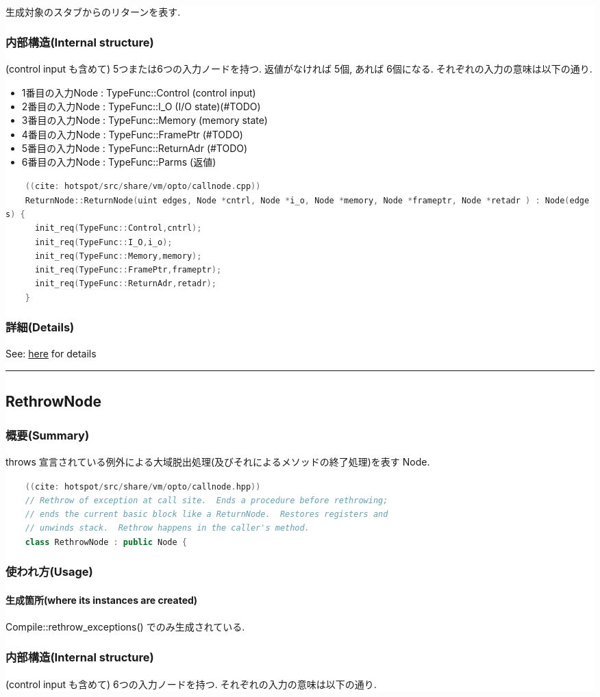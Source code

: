   生成対象のスタブからのリターンを表す.

### 内部構造(Internal structure)
(control input も含めて) 5つまたは6つの入力ノードを持つ. 返値がなければ 5個, あれば 6個になる.
それぞれの入力の意味は以下の通り.

* 1番目の入力Node : TypeFunc::Control (control input)
* 2番目の入力Node : TypeFunc::I_O (I/O state)(#TODO)
* 3番目の入力Node : TypeFunc::Memory (memory state)
* 4番目の入力Node : TypeFunc::FramePtr (#TODO)
* 5番目の入力Node : TypeFunc::ReturnAdr (#TODO)
* 6番目の入力Node : TypeFunc::Parms (返値)


```cpp
    ((cite: hotspot/src/share/vm/opto/callnode.cpp))
    ReturnNode::ReturnNode(uint edges, Node *cntrl, Node *i_o, Node *memory, Node *frameptr, Node *retadr ) : Node(edges) {
      init_req(TypeFunc::Control,cntrl);
      init_req(TypeFunc::I_O,i_o);
      init_req(TypeFunc::Memory,memory);
      init_req(TypeFunc::FramePtr,frameptr);
      init_req(TypeFunc::ReturnAdr,retadr);
    }
```




### 詳細(Details)
See: [here](../doxygen/classReturnNode.html) for details

---
## <a name="noFdhOlbTF" id="noFdhOlbTF">RethrowNode</a>

### 概要(Summary)
throws 宣言されている例外による大域脱出処理(及びそれによるメソッドの終了処理)を表す Node.


```cpp
    ((cite: hotspot/src/share/vm/opto/callnode.hpp))
    // Rethrow of exception at call site.  Ends a procedure before rethrowing;
    // ends the current basic block like a ReturnNode.  Restores registers and
    // unwinds stack.  Rethrow happens in the caller's method.
    class RethrowNode : public Node {
```

### 使われ方(Usage)
#### 生成箇所(where its instances are created)
Compile::rethrow_exceptions() でのみ生成されている.

### 内部構造(Internal structure)
(control input も含めて) 6つの入力ノードを持つ.
それぞれの入力の意味は以下の通り.
